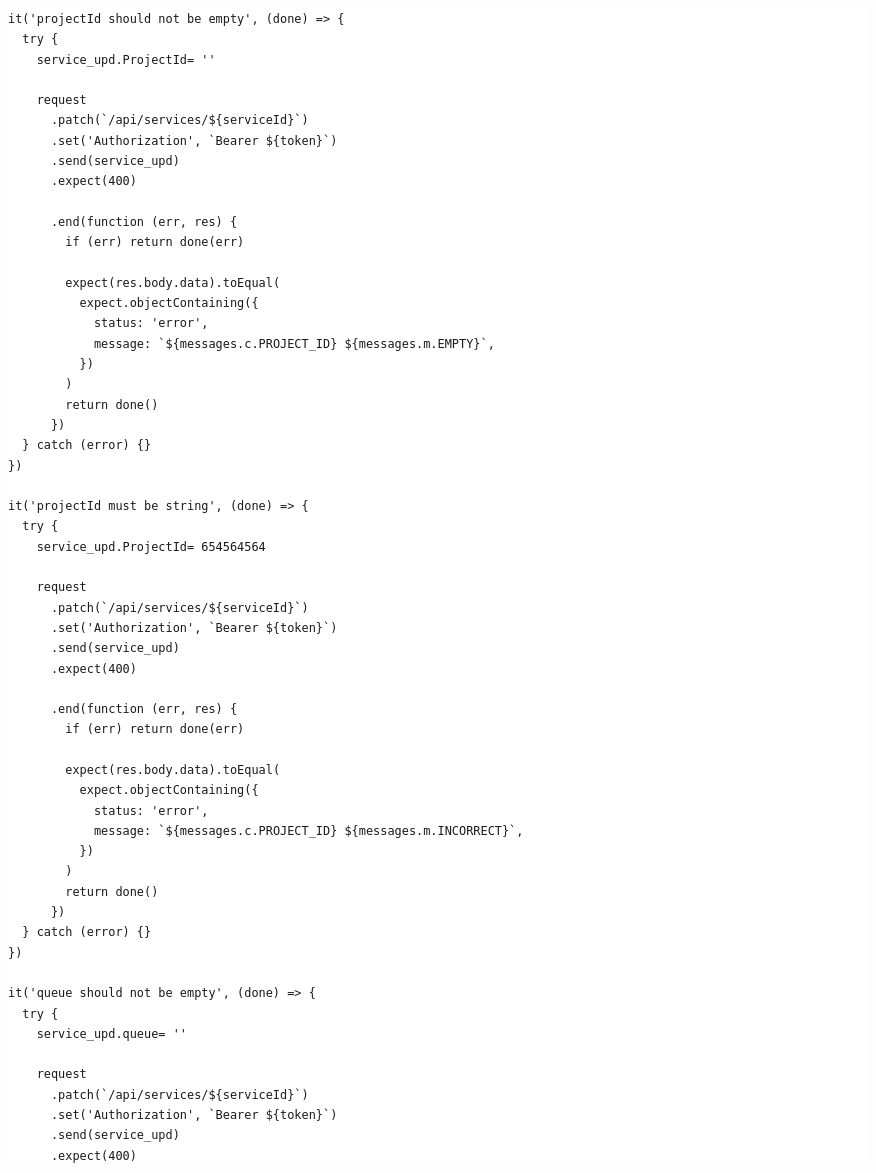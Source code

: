     it('projectId should not be empty', (done) => {
      try {
        service_upd.ProjectId= ''

        request
          .patch(`/api/services/${serviceId}`)
          .set('Authorization', `Bearer ${token}`)
          .send(service_upd)
          .expect(400)

          .end(function (err, res) {
            if (err) return done(err)

            expect(res.body.data).toEqual(
              expect.objectContaining({
                status: 'error',
                message: `${messages.c.PROJECT_ID} ${messages.m.EMPTY}`,
              })
            )
            return done()
          })
      } catch (error) {}
    })

    it('projectId must be string', (done) => {
      try {
        service_upd.ProjectId= 654564564

        request
          .patch(`/api/services/${serviceId}`)
          .set('Authorization', `Bearer ${token}`)
          .send(service_upd)
          .expect(400)

          .end(function (err, res) {
            if (err) return done(err)

            expect(res.body.data).toEqual(
              expect.objectContaining({
                status: 'error',
                message: `${messages.c.PROJECT_ID} ${messages.m.INCORRECT}`,
              })
            )
            return done()
          })
      } catch (error) {}
    })

    it('queue should not be empty', (done) => {
      try {
        service_upd.queue= ''

        request
          .patch(`/api/services/${serviceId}`)
          .set('Authorization', `Bearer ${token}`)
          .send(service_upd)
          .expect(400)
